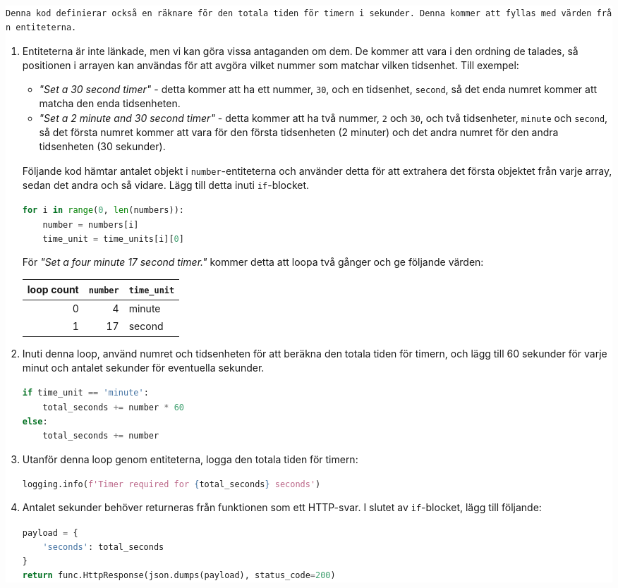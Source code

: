     Denna kod definierar också en räknare för den totala tiden för timern i sekunder. Denna kommer att fyllas med värden från entiteterna.

1. Entiteterna är inte länkade, men vi kan göra vissa antaganden om dem. De kommer att vara i den ordning de talades, så positionen i arrayen kan användas för att avgöra vilket nummer som matchar vilken tidsenhet. Till exempel:

    * *"Set a 30 second timer"* - detta kommer att ha ett nummer, `30`, och en tidsenhet, `second`, så det enda numret kommer att matcha den enda tidsenheten.
    * *"Set a 2 minute and 30 second timer"* - detta kommer att ha två nummer, `2` och `30`, och två tidsenheter, `minute` och `second`, så det första numret kommer att vara för den första tidsenheten (2 minuter) och det andra numret för den andra tidsenheten (30 sekunder).

    Följande kod hämtar antalet objekt i `number`-entiteterna och använder detta för att extrahera det första objektet från varje array, sedan det andra och så vidare. Lägg till detta inuti `if`-blocket.

    ```python
    for i in range(0, len(numbers)):
        number = numbers[i]
        time_unit = time_units[i][0]
    ```

    För *"Set a four minute 17 second timer."* kommer detta att loopa två gånger och ge följande värden:

    | loop count | `number` | `time_unit` |
    | ---------: | -------: | ----------- |
    | 0          | 4        | minute      |
    | 1          | 17       | second      |

1. Inuti denna loop, använd numret och tidsenheten för att beräkna den totala tiden för timern, och lägg till 60 sekunder för varje minut och antalet sekunder för eventuella sekunder.

    ```python
    if time_unit == 'minute':
        total_seconds += number * 60
    else:
        total_seconds += number
    ```

1. Utanför denna loop genom entiteterna, logga den totala tiden för timern:

    ```python
    logging.info(f'Timer required for {total_seconds} seconds')
    ```

1. Antalet sekunder behöver returneras från funktionen som ett HTTP-svar. I slutet av `if`-blocket, lägg till följande:

    ```python
    payload = {
        'seconds': total_seconds
    }
    return func.HttpResponse(json.dumps(payload), status_code=200)
    ```
